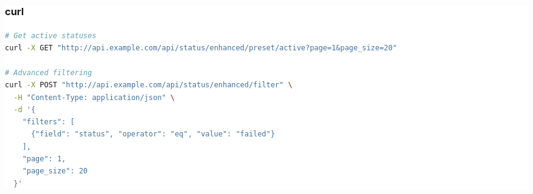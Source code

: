 ### curl
```bash
# Get active statuses
curl -X GET "http://api.example.com/api/status/enhanced/preset/active?page=1&page_size=20"

# Advanced filtering
curl -X POST "http://api.example.com/api/status/enhanced/filter" \
  -H "Content-Type: application/json" \
  -d '{
    "filters": [
      {"field": "status", "operator": "eq", "value": "failed"}
    ],
    "page": 1,
    "page_size": 20
  }'
```